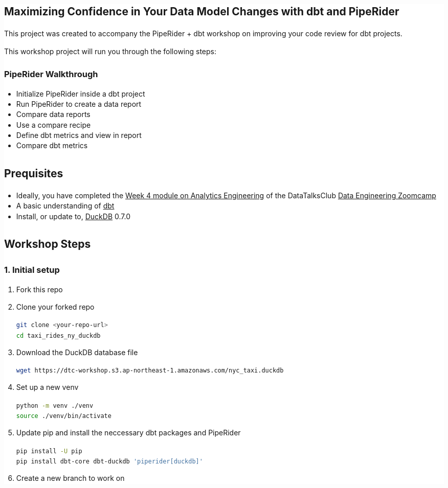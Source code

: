 ## Maximizing Confidence in Your Data Model Changes with dbt and PipeRider

This project was created to accompany the PipeRider + dbt workshop on improving your code review for dbt projects.

This workshop project will run you through the following steps:

### PipeRider Walkthrough

- Initialize PipeRider inside a dbt project
- Run PipeRider to create a data report
- Compare data reports
- Use a compare recipe
- Define dbt metrics and view in report
- Compare dbt metrics


## Prequisites

- Ideally, you have completed the [Week 4 module on Analytics Engineering](https://github.com/DataTalksClub/data-engineering-zoomcamp/tree/main/week_4_analytics_engineering) of the DataTalksClub [Data Engineering Zoomcamp](https://github.com/DataTalksClub/data-engineering-zoomcamp)
- A basic understanding of [dbt](https://docs.getdbt.com/)
- Install, or update to, [DuckDB](https://duckdb.org/#quickinstall) 0.7.0

## Workshop Steps

### 1. Initial setup

1. Fork this repo
2. Clone your forked repo

	```bash
	git clone <your-repo-url>
	cd taxi_rides_ny_duckdb
	```

3. Download the DuckDB database file

	```bash
	wget https://dtc-workshop.s3.ap-northeast-1.amazonaws.com/nyc_taxi.duckdb
	``` 
4. Set up a new venv

	```bash
	python -m venv ./venv
	source ./venv/bin/activate
	```
5. Update pip and install the neccessary dbt packages and PipeRider

	```bash
	pip install -U pip
	pip install dbt-core dbt-duckdb 'piperider[duckdb]'
	```
6. Create a new branch to work on
